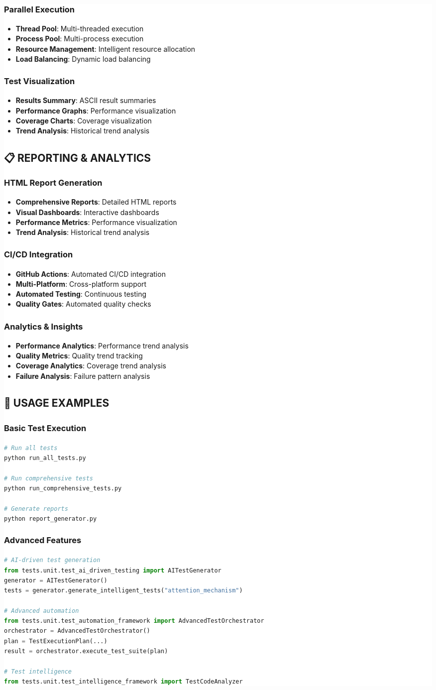 ### Parallel Execution
- **Thread Pool**: Multi-threaded execution
- **Process Pool**: Multi-process execution
- **Resource Management**: Intelligent resource allocation
- **Load Balancing**: Dynamic load balancing

### Test Visualization
- **Results Summary**: ASCII result summaries
- **Performance Graphs**: Performance visualization
- **Coverage Charts**: Coverage visualization
- **Trend Analysis**: Historical trend analysis

## 📋 REPORTING & ANALYTICS

### HTML Report Generation
- **Comprehensive Reports**: Detailed HTML reports
- **Visual Dashboards**: Interactive dashboards
- **Performance Metrics**: Performance visualization
- **Trend Analysis**: Historical trend analysis

### CI/CD Integration
- **GitHub Actions**: Automated CI/CD integration
- **Multi-Platform**: Cross-platform support
- **Automated Testing**: Continuous testing
- **Quality Gates**: Automated quality checks

### Analytics & Insights
- **Performance Analytics**: Performance trend analysis
- **Quality Metrics**: Quality trend tracking
- **Coverage Analytics**: Coverage trend analysis
- **Failure Analysis**: Failure pattern analysis

## 🎯 USAGE EXAMPLES

### Basic Test Execution
```python
# Run all tests
python run_all_tests.py

# Run comprehensive tests
python run_comprehensive_tests.py

# Generate reports
python report_generator.py
```

### Advanced Features
```python
# AI-driven test generation
from tests.unit.test_ai_driven_testing import AITestGenerator
generator = AITestGenerator()
tests = generator.generate_intelligent_tests("attention_mechanism")

# Advanced automation
from tests.unit.test_automation_framework import AdvancedTestOrchestrator
orchestrator = AdvancedTestOrchestrator()
plan = TestExecutionPlan(...)
result = orchestrator.execute_test_suite(plan)

# Test intelligence
from tests.unit.test_intelligence_framework import TestCodeAnalyzer
```